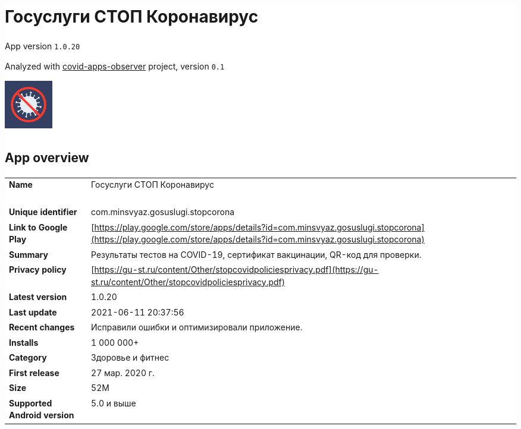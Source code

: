 # Госуслуги СТОП Коронавирус
App version ``1.0.20``

Analyzed with [covid-apps-observer](http://github.com/covid-apps-observer) project, version ``0.1``

<img src="icon.png" alt="Госуслуги СТОП Коронавирус icon" width="80"/>

## App overview
| | |
|-------------------------|-------------------------| 
| **Name**&nbsp;&nbsp;&nbsp;&nbsp;&nbsp;&nbsp;&nbsp;&nbsp;&nbsp;&nbsp;&nbsp;&nbsp;&nbsp;&nbsp;&nbsp;&nbsp;&nbsp;&nbsp;&nbsp;&nbsp;&nbsp;&nbsp;&nbsp;&nbsp;&nbsp;&nbsp;&nbsp;&nbsp;&nbsp;&nbsp;&nbsp;&nbsp;&nbsp;&nbsp;&nbsp;&nbsp;&nbsp;&nbsp;&nbsp;&nbsp;  | Госуслуги СТОП Коронавирус |
| **Unique identifier** | com.minsvyaz.gosuslugi.stopcorona |
| **Link to Google Play** | [https://play.google.com/store/apps/details?id=com.minsvyaz.gosuslugi.stopcorona](https://play.google.com/store/apps/details?id=com.minsvyaz.gosuslugi.stopcorona) |
| **Summary**  | Результаты тестов на COVID-19, сертификат вакцинации, QR-код для проверки. |
| **Privacy policy** | [https://gu-st.ru/content/Other/stopcovidpoliciesprivacy.pdf](https://gu-st.ru/content/Other/stopcovidpoliciesprivacy.pdf) |
| **Latest version** | 1.0.20 |
| **Last update** | 2021-06-11 20:37:56 |
| **Recent changes** | Исправили ошибки и оптимизировали приложение. |
| **Installs**  | 1 000 000+ |
| **Category** | Здоровье и фитнес |
| **First release** | 27 мар. 2020 г. |
| **Size**  | 52M |
| **Supported Android version**  | 5.0 и выше |
